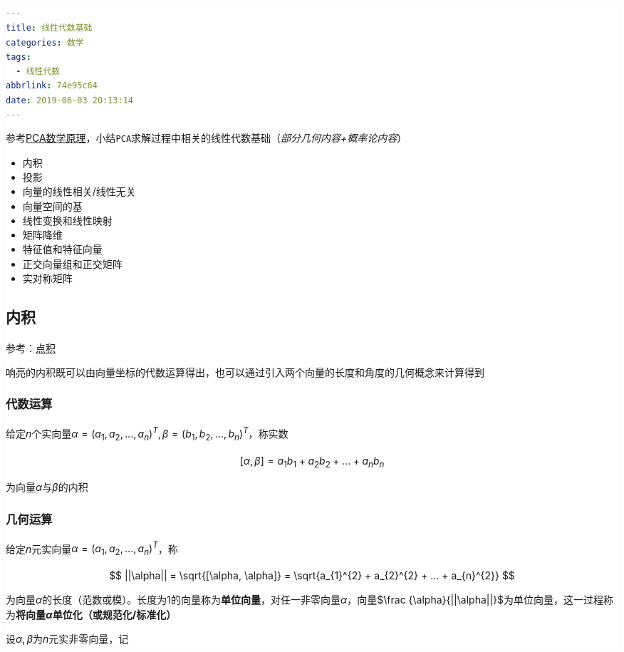 ```yaml
---
title: 线性代数基础
categories: 数学
tags:
  - 线性代数
abbrlink: 74e95c64
date: 2019-06-03 20:13:14
---
```


参考[PCA数学原理](https://blog.csdn.net/u012005313/article/details/50877366)，小结`PCA`求解过程中相关的线性代数基础（*部分几何内容+概率论内容*）

* 内积
* 投影
* 向量的线性相关/线性无关
* 向量空间的基
* 线性变换和线性映射
* 矩阵降维
* 特征值和特征向量
* 正交向量组和正交矩阵
* 实对称矩阵

## 内积

参考：[点积](https://baike.baidu.com/item/%E7%82%B9%E7%A7%AF/9648528?fromtitle=%E5%86%85%E7%A7%AF&fromid=422863&fr=aladdin)

响亮的内积既可以由向量坐标的代数运算得出，也可以通过引入两个向量的长度和角度的几何概念来计算得到

### 代数运算

给定$n$个实向量$\alpha = (a_{1},a_{2},...,a_{n})^{T}, \beta = (b_{1},b_{2},...,b_{n})^{T}$，称实数

$$
[\alpha, \beta] = a_{1}b_{1} + a_{2}b_{2} + ... + a_{n}b_{n}
$$

为向量$\alpha$与$\beta$的内积

### 几何运算

给定$n$元实向量$\alpha = (a_{1}, a_{2}, ..., a_{n})^{T}$，称

$$
||\alpha|| = \sqrt{[\alpha, \alpha]}
= \sqrt{a_{1}^{2} + a_{2}^{2} + ... + a_{n}^{2}}
$$

为向量$\alpha$的长度（范数或模）。长度为$1$的向量称为**单位向量**，对任一非零向量$\alpha$，向量$\frac {\alpha}{||\alpha||}$为单位向量，这一过程称为**将向量$\alpha$单位化（或规范化/标准化）**

设$\alpha, \beta$为$n$元实非零向量，记
